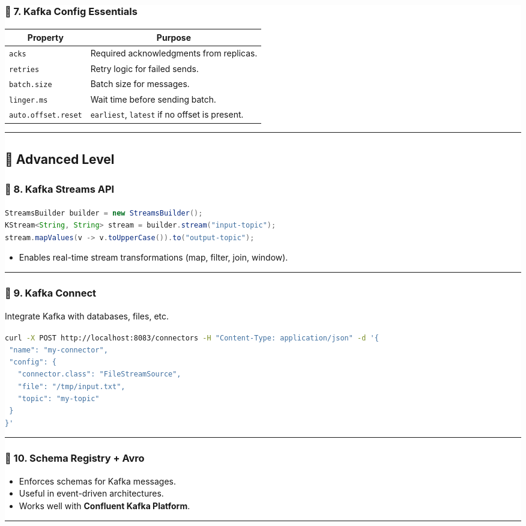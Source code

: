 ### 📌 7. Kafka Config Essentials

| Property            | Purpose                                       |
| ------------------- | --------------------------------------------- |
| `acks`              | Required acknowledgments from replicas.       |
| `retries`           | Retry logic for failed sends.                 |
| `batch.size`        | Batch size for messages.                      |
| `linger.ms`         | Wait time before sending batch.               |
| `auto.offset.reset` | `earliest`, `latest` if no offset is present. |

---

## 🔴 **Advanced Level**

### 📌 8. Kafka Streams API

```java
StreamsBuilder builder = new StreamsBuilder();
KStream<String, String> stream = builder.stream("input-topic");
stream.mapValues(v -> v.toUpperCase()).to("output-topic");
```

* Enables real-time stream transformations (map, filter, join, window).

---

### 📌 9. Kafka Connect

Integrate Kafka with databases, files, etc.

```bash
curl -X POST http://localhost:8083/connectors -H "Content-Type: application/json" -d '{
 "name": "my-connector",
 "config": {
   "connector.class": "FileStreamSource",
   "file": "/tmp/input.txt",
   "topic": "my-topic"
 }
}'
```

---

### 📌 10. Schema Registry + Avro

* Enforces schemas for Kafka messages.
* Useful in event-driven architectures.
* Works well with **Confluent Kafka Platform**.

---
